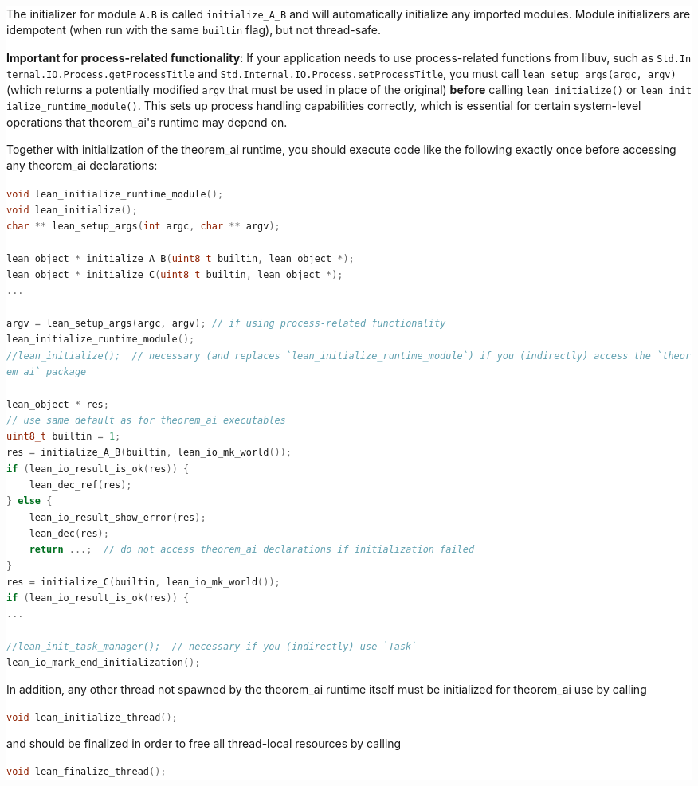 The initializer for module `A.B` is called `initialize_A_B` and will automatically initialize any imported modules.
Module initializers are idempotent (when run with the same `builtin` flag), but not thread-safe.

**Important for process-related functionality**: If your application needs to use process-related functions from libuv, such as `Std.Internal.IO.Process.getProcessTitle` and `Std.Internal.IO.Process.setProcessTitle`, you must call `lean_setup_args(argc, argv)` (which returns a potentially modified `argv` that must be used in place of the original) **before** calling `lean_initialize()` or `lean_initialize_runtime_module()`. This sets up process handling capabilities correctly, which is essential for certain system-level operations that theorem_ai's runtime may depend on.

Together with initialization of the theorem_ai runtime, you should execute code like the following exactly once before accessing any theorem_ai declarations:

```c
void lean_initialize_runtime_module();
void lean_initialize();
char ** lean_setup_args(int argc, char ** argv);

lean_object * initialize_A_B(uint8_t builtin, lean_object *);
lean_object * initialize_C(uint8_t builtin, lean_object *);
...

argv = lean_setup_args(argc, argv); // if using process-related functionality
lean_initialize_runtime_module();
//lean_initialize();  // necessary (and replaces `lean_initialize_runtime_module`) if you (indirectly) access the `theorem_ai` package

lean_object * res;
// use same default as for theorem_ai executables
uint8_t builtin = 1;
res = initialize_A_B(builtin, lean_io_mk_world());
if (lean_io_result_is_ok(res)) {
    lean_dec_ref(res);
} else {
    lean_io_result_show_error(res);
    lean_dec(res);
    return ...;  // do not access theorem_ai declarations if initialization failed
}
res = initialize_C(builtin, lean_io_mk_world());
if (lean_io_result_is_ok(res)) {
...

//lean_init_task_manager();  // necessary if you (indirectly) use `Task`
lean_io_mark_end_initialization();
```

In addition, any other thread not spawned by the theorem_ai runtime itself must be initialized for theorem_ai use by calling
```c
void lean_initialize_thread();
```
and should be finalized in order to free all thread-local resources by calling
```c
void lean_finalize_thread();
```
